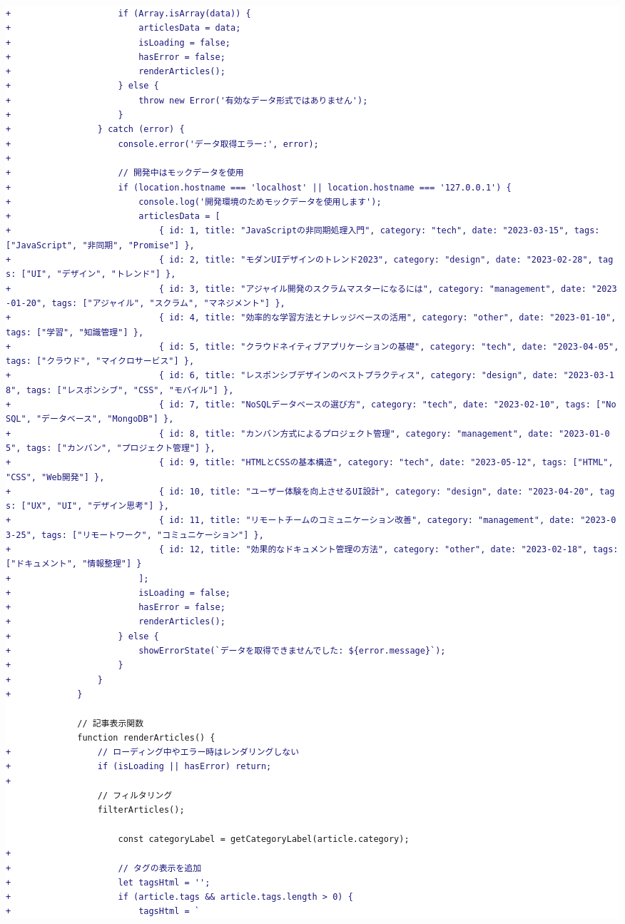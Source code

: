 ```diff
+                     if (Array.isArray(data)) {
+                         articlesData = data;
+                         isLoading = false;
+                         hasError = false;
+                         renderArticles();
+                     } else {
+                         throw new Error('有効なデータ形式ではありません');
+                     }
+                 } catch (error) {
+                     console.error('データ取得エラー:', error);
+                     
+                     // 開発中はモックデータを使用
+                     if (location.hostname === 'localhost' || location.hostname === '127.0.0.1') {
+                         console.log('開発環境のためモックデータを使用します');
+                         articlesData = [
+                             { id: 1, title: "JavaScriptの非同期処理入門", category: "tech", date: "2023-03-15", tags: ["JavaScript", "非同期", "Promise"] },
+                             { id: 2, title: "モダンUIデザインのトレンド2023", category: "design", date: "2023-02-28", tags: ["UI", "デザイン", "トレンド"] },
+                             { id: 3, title: "アジャイル開発のスクラムマスターになるには", category: "management", date: "2023-01-20", tags: ["アジャイル", "スクラム", "マネジメント"] },
+                             { id: 4, title: "効率的な学習方法とナレッジベースの活用", category: "other", date: "2023-01-10", tags: ["学習", "知識管理"] },
+                             { id: 5, title: "クラウドネイティブアプリケーションの基礎", category: "tech", date: "2023-04-05", tags: ["クラウド", "マイクロサービス"] },
+                             { id: 6, title: "レスポンシブデザインのベストプラクティス", category: "design", date: "2023-03-18", tags: ["レスポンシブ", "CSS", "モバイル"] },
+                             { id: 7, title: "NoSQLデータベースの選び方", category: "tech", date: "2023-02-10", tags: ["NoSQL", "データベース", "MongoDB"] },
+                             { id: 8, title: "カンバン方式によるプロジェクト管理", category: "management", date: "2023-01-05", tags: ["カンバン", "プロジェクト管理"] },
+                             { id: 9, title: "HTMLとCSSの基本構造", category: "tech", date: "2023-05-12", tags: ["HTML", "CSS", "Web開発"] },
+                             { id: 10, title: "ユーザー体験を向上させるUI設計", category: "design", date: "2023-04-20", tags: ["UX", "UI", "デザイン思考"] },
+                             { id: 11, title: "リモートチームのコミュニケーション改善", category: "management", date: "2023-03-25", tags: ["リモートワーク", "コミュニケーション"] },
+                             { id: 12, title: "効果的なドキュメント管理の方法", category: "other", date: "2023-02-18", tags: ["ドキュメント", "情報整理"] }
+                         ];
+                         isLoading = false;
+                         hasError = false;
+                         renderArticles();
+                     } else {
+                         showErrorState(`データを取得できませんでした: ${error.message}`);
+                     }
+                 }
+             }
              
              // 記事表示関数
              function renderArticles() {
+                 // ローディング中やエラー時はレンダリングしない
+                 if (isLoading || hasError) return;
+                 
                  // フィルタリング
                  filterArticles();
                      
                      const categoryLabel = getCategoryLabel(article.category);
+                     
+                     // タグの表示を追加
+                     let tagsHtml = '';
+                     if (article.tags && article.tags.length > 0) {
+                         tagsHtml = `
```